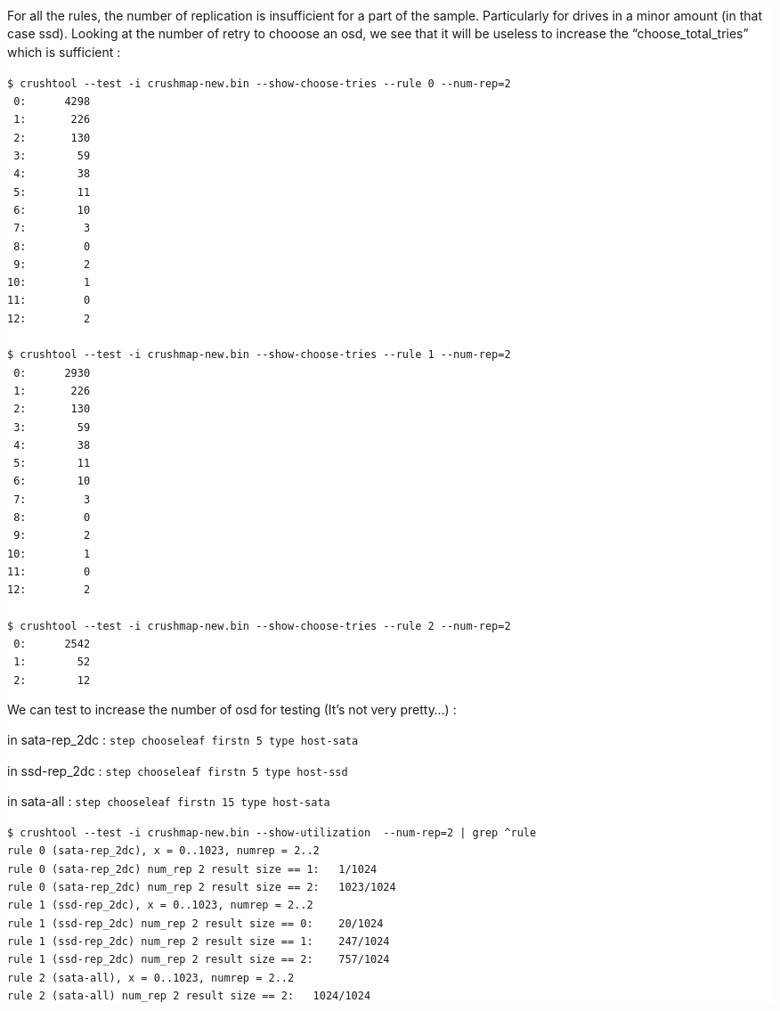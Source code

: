 For all the rules, the number of replication is insufficient for a part of the sample. Particularly for drives in a minor amount (in that case ssd). Looking at the number of retry to chooose an osd, we see that it will be useless to increase the “choose\_total\_tries” which is sufficient :

```
$ crushtool --test -i crushmap-new.bin --show-choose-tries --rule 0 --num-rep=2
 0:      4298
 1:       226
 2:       130
 3:        59
 4:        38
 5:        11
 6:        10
 7:         3
 8:         0
 9:         2
10:         1
11:         0
12:         2

$ crushtool --test -i crushmap-new.bin --show-choose-tries --rule 1 --num-rep=2
 0:      2930
 1:       226
 2:       130
 3:        59
 4:        38
 5:        11
 6:        10
 7:         3
 8:         0
 9:         2
10:         1
11:         0
12:         2

$ crushtool --test -i crushmap-new.bin --show-choose-tries --rule 2 --num-rep=2
 0:      2542
 1:        52
 2:        12
```

We can test to increase the number of osd for testing (It’s not very pretty…) :

in sata-rep\_2dc : `step chooseleaf firstn 5 type host-sata`

in ssd-rep\_2dc : `step chooseleaf firstn 5 type host-ssd`

in sata-all : `step chooseleaf firstn 15 type host-sata`

```
$ crushtool --test -i crushmap-new.bin --show-utilization  --num-rep=2 | grep ^rule
rule 0 (sata-rep_2dc), x = 0..1023, numrep = 2..2
rule 0 (sata-rep_2dc) num_rep 2 result size == 1:   1/1024
rule 0 (sata-rep_2dc) num_rep 2 result size == 2:   1023/1024
rule 1 (ssd-rep_2dc), x = 0..1023, numrep = 2..2
rule 1 (ssd-rep_2dc) num_rep 2 result size == 0:    20/1024
rule 1 (ssd-rep_2dc) num_rep 2 result size == 1:    247/1024
rule 1 (ssd-rep_2dc) num_rep 2 result size == 2:    757/1024
rule 2 (sata-all), x = 0..1023, numrep = 2..2
rule 2 (sata-all) num_rep 2 result size == 2:   1024/1024
```
